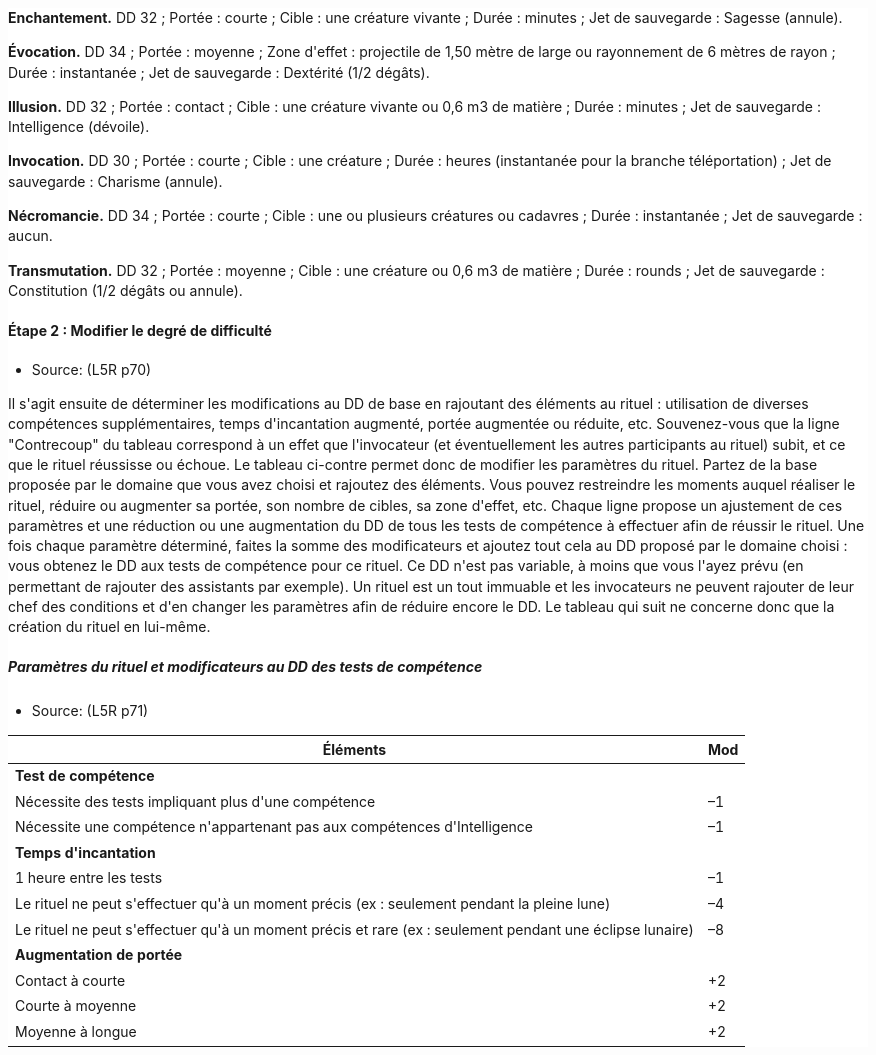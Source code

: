 **Enchantement.** DD 32 ; Portée : courte ; Cible : une créature vivante ; Durée : minutes ; Jet de sauvegarde : Sagesse (annule).

**Évocation.** DD 34 ; Portée : moyenne ; Zone d'effet : projectile de 1,50 mètre de large ou rayonnement de 6 mètres de rayon ; Durée : instantanée ; Jet de sauvegarde : Dextérité (1/2 dégâts).

**Illusion.** DD 32 ; Portée : contact ; Cible : une créature vivante ou 0,6 m3 de matière ; Durée : minutes ; Jet de sauvegarde : Intelligence (dévoile).

**Invocation.** DD 30 ; Portée : courte ; Cible : une créature ; Durée : heures (instantanée pour la branche téléportation) ; Jet de sauvegarde : Charisme (annule).

**Nécromancie.** DD 34 ; Portée : courte ; Cible : une ou plusieurs créatures ou cadavres ; Durée : instantanée ; Jet de sauvegarde : aucun.

**Transmutation.** DD 32 ; Portée : moyenne ; Cible : une créature ou 0,6 m3 de matière ; Durée : rounds ; Jet de sauvegarde : Constitution (1/2 dégâts ou annule).





#### Étape 2 : Modifier le degré de difficulté

- Source: (L5R p70)

Il s'agit ensuite de déterminer les modifications au DD de base en rajoutant des éléments au rituel : utilisation de diverses compétences supplémentaires, temps d'incantation augmenté, portée augmentée ou réduite, etc. Souvenez-vous que la ligne "Contrecoup" du tableau correspond à un effet que l'invocateur (et éventuellement les autres participants au rituel) subit, et ce que le rituel réussisse ou échoue. Le tableau ci-contre permet donc de modifier les paramètres du rituel. Partez de la base proposée par le domaine que vous avez choisi et rajoutez des éléments. Vous pouvez restreindre les moments auquel réaliser le rituel, réduire ou augmenter sa portée, son nombre de cibles, sa zone d'effet, etc. Chaque ligne propose un ajustement de ces paramètres et une réduction ou une augmentation du DD de tous les tests de compétence à effectuer afin de réussir le rituel. Une fois chaque paramètre déterminé, faites la somme des modificateurs et ajoutez tout cela au DD proposé par le domaine choisi : vous obtenez le DD aux tests de compétence pour ce rituel. Ce DD n'est pas variable, à moins que vous l'ayez prévu (en permettant de rajouter des assistants par exemple). Un rituel est un tout immuable et les invocateurs ne peuvent rajouter de leur chef des conditions et d'en changer les paramètres afin de réduire encore le DD. Le tableau qui suit ne concerne donc que la création du rituel en lui-même.





##### Paramètres du rituel et modificateurs au DD des tests de compétence

- Source: (L5R p71)

|Éléments|Mod|
|---|---|
|**Test de compétence**
|Nécessite des tests impliquant plus d'une compétence|–1|
|Nécessite une compétence n'appartenant pas aux compétences d'Intelligence|–1|
|**Temps d'incantation**
|1 heure entre les tests|–1|
|Le rituel ne peut s'effectuer qu'à un moment précis (ex : seulement pendant la pleine lune)|–4|
|Le rituel ne peut s'effectuer qu'à un moment précis et rare (ex : seulement pendant une éclipse lunaire)|–8|
|**Augmentation de portée**
|Contact à courte|+2|
|Courte à moyenne|+2|
|Moyenne à longue|+2|